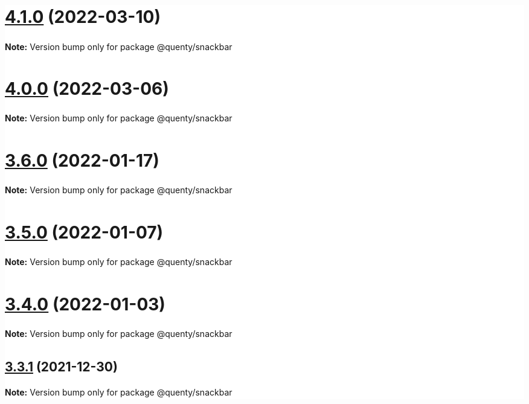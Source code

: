 

# [4.1.0](https://github.com/Quenty/NevermoreEngine/compare/@quenty/snackbar@4.0.0...@quenty/snackbar@4.1.0) (2022-03-10)

**Note:** Version bump only for package @quenty/snackbar





# [4.0.0](https://github.com/Quenty/NevermoreEngine/compare/@quenty/snackbar@3.6.0...@quenty/snackbar@4.0.0) (2022-03-06)

**Note:** Version bump only for package @quenty/snackbar





# [3.6.0](https://github.com/Quenty/NevermoreEngine/compare/@quenty/snackbar@3.5.0...@quenty/snackbar@3.6.0) (2022-01-17)

**Note:** Version bump only for package @quenty/snackbar





# [3.5.0](https://github.com/Quenty/NevermoreEngine/compare/@quenty/snackbar@3.4.0...@quenty/snackbar@3.5.0) (2022-01-07)

**Note:** Version bump only for package @quenty/snackbar





# [3.4.0](https://github.com/Quenty/NevermoreEngine/compare/@quenty/snackbar@3.3.1...@quenty/snackbar@3.4.0) (2022-01-03)

**Note:** Version bump only for package @quenty/snackbar





## [3.3.1](https://github.com/Quenty/NevermoreEngine/compare/@quenty/snackbar@3.3.0...@quenty/snackbar@3.3.1) (2021-12-30)

**Note:** Version bump only for package @quenty/snackbar
